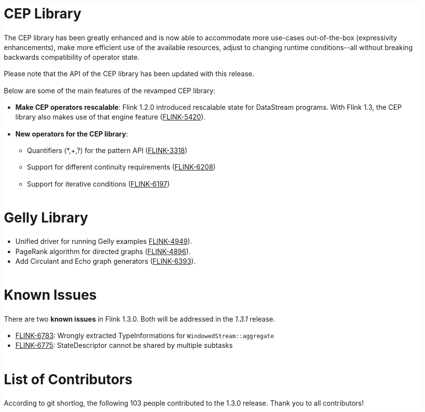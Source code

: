 # CEP Library

The CEP library has been greatly enhanced and is now able to accommodate more use-cases out-of-the-box (expressivity enhancements), make more efficient use of the available resources, adjust to changing runtime conditions--all without breaking backwards compatibility of operator state.

Please note that the API of the CEP library has been updated with this release. 

Below are some of the main features of the revamped CEP library:

* **Make CEP operators rescalable**: Flink 1.2.0 introduced rescalable state for DataStream programs. With Flink 1.3, the CEP library also makes use of that engine feature ([FLINK-5420](https://issues.apache.org/jira/browse/FLINK-5420)).


* **New operators for the CEP library**:

    * Quantifiers (*,+,?) for the pattern API ([FLINK-3318](https://issues.apache.org/jira/browse/FLINK-3318))

    * Support for different continuity requirements ([FLINK-6208](https://issues.apache.org/jira/browse/FLINK-6208))

    * Support for iterative conditions ([FLINK-6197](https://issues.apache.org/jira/browse/FLINK-6197))

# Gelly Library

* Unified driver for running Gelly examples [FLINK-4949](https://issues.apache.org/jira/browse/FLINK-4949)).
* PageRank algorithm for directed graphs ([FLINK-4896](https://issues.apache.org/jira/browse/FLINK-4896)).
* Add Circulant and Echo graph generators ([FLINK-6393](https://issues.apache.org/jira/browse/FLINK-6393)).

# Known Issues

<div class="alert alert-warning">
  There are two <strong>known issues</strong> in Flink 1.3.0. Both will be addressed in the <i>1.3.1</i> release.
  <br>
  <ul>
  	<li><a href="https://issues.apache.org/jira/browse/FLINK-6783">FLINK-6783</a>: Wrongly extracted TypeInformations for <code>WindowedStream::aggregate</code></li>
  	<li><a href="https://issues.apache.org/jira/browse/FLINK-6775">FLINK-6775</a>: StateDescriptor cannot be shared by multiple subtasks</li>
  </ul> 
</div>

# List of Contributors 

According to git shortlog, the following 103 people contributed to the 1.3.0 release. Thank you to all contributors!
